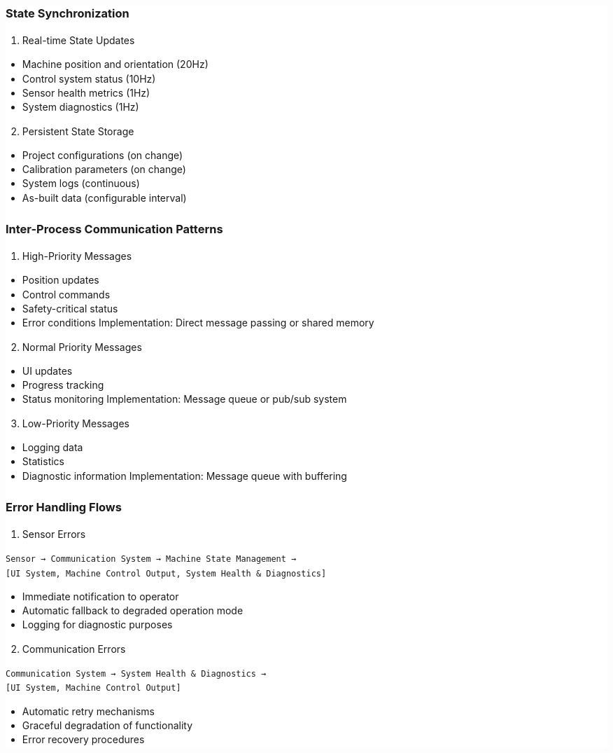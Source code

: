 ### State Synchronization

1. Real-time State Updates
- Machine position and orientation (20Hz)
- Control system status (10Hz)
- Sensor health metrics (1Hz)
- System diagnostics (1Hz)

2. Persistent State Storage
- Project configurations (on change)
- Calibration parameters (on change)
- System logs (continuous)
- As-built data (configurable interval)

### Inter-Process Communication Patterns

1. High-Priority Messages
- Position updates
- Control commands
- Safety-critical status
- Error conditions
Implementation: Direct message passing or shared memory

2. Normal Priority Messages
- UI updates
- Progress tracking
- Status monitoring
Implementation: Message queue or pub/sub system

3. Low-Priority Messages
- Logging data
- Statistics
- Diagnostic information
Implementation: Message queue with buffering

### Error Handling Flows

1. Sensor Errors
```
Sensor → Communication System → Machine State Management → 
[UI System, Machine Control Output, System Health & Diagnostics]
```
- Immediate notification to operator
- Automatic fallback to degraded operation mode
- Logging for diagnostic purposes

2. Communication Errors
```
Communication System → System Health & Diagnostics → 
[UI System, Machine Control Output]
```
- Automatic retry mechanisms
- Graceful degradation of functionality
- Error recovery procedures
